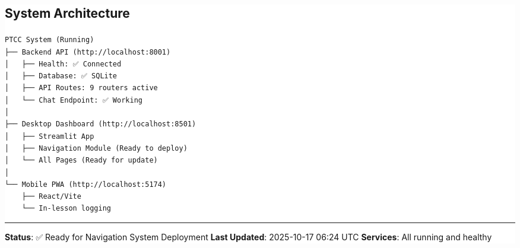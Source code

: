 ## System Architecture

```
PTCC System (Running)
├── Backend API (http://localhost:8001)
│   ├── Health: ✅ Connected
│   ├── Database: ✅ SQLite
│   ├── API Routes: 9 routers active
│   └── Chat Endpoint: ✅ Working
│
├── Desktop Dashboard (http://localhost:8501)
│   ├── Streamlit App
│   ├── Navigation Module (Ready to deploy)
│   └── All Pages (Ready for update)
│
└── Mobile PWA (http://localhost:5174)
    ├── React/Vite
    └── In-lesson logging
```

---

**Status**: ✅ Ready for Navigation System Deployment
**Last Updated**: 2025-10-17 06:24 UTC
**Services**: All running and healthy
